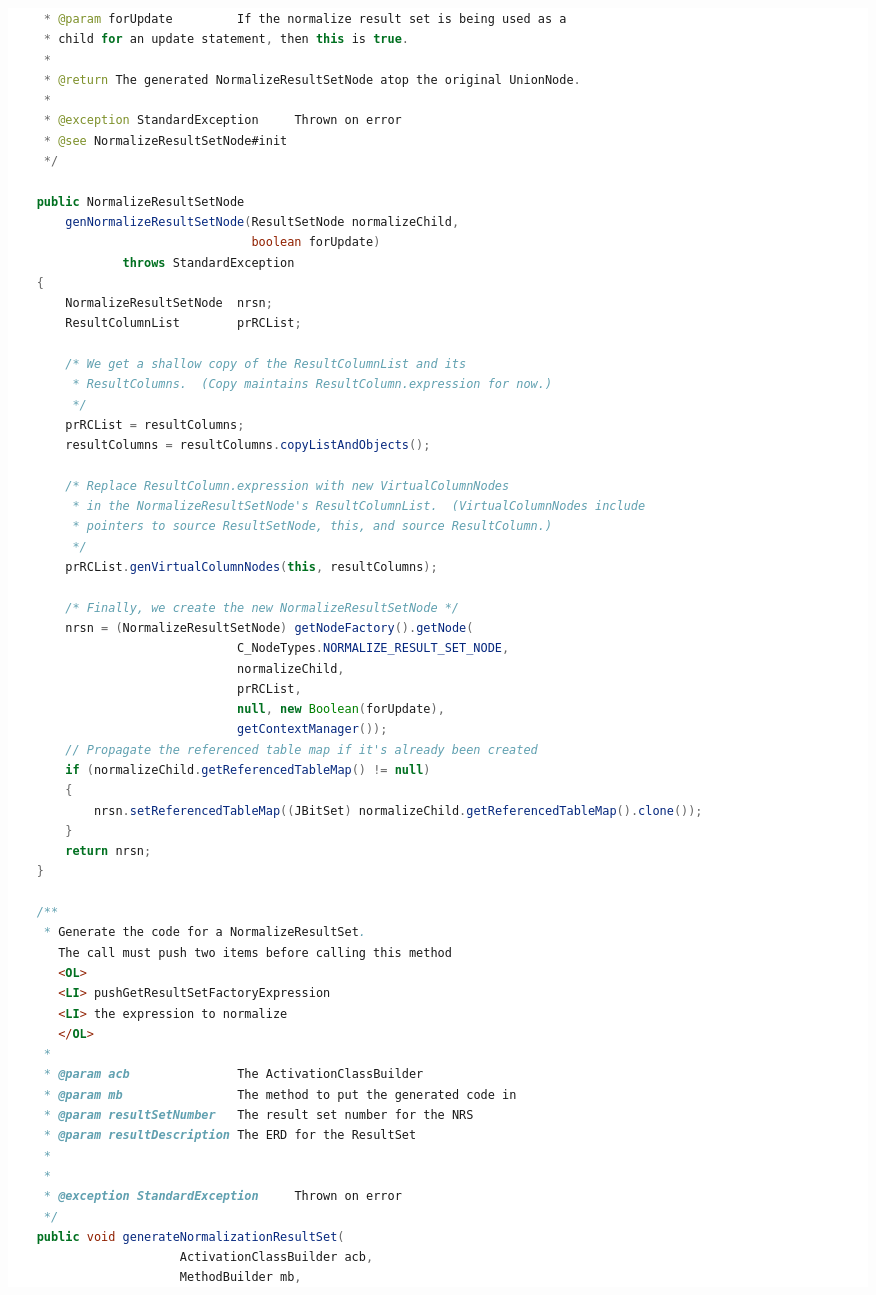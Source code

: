```java
	 * @param forUpdate			If the normalize result set is being used as a
	 * child for an update statement, then this is true. 
	 *
	 * @return The generated NormalizeResultSetNode atop the original UnionNode.
	 *
	 * @exception StandardException		Thrown on error
	 * @see NormalizeResultSetNode#init
	 */

	public NormalizeResultSetNode 
		genNormalizeResultSetNode(ResultSetNode	normalizeChild, 
								  boolean forUpdate)
				throws StandardException
	{
		NormalizeResultSetNode	nrsn;
		ResultColumnList		prRCList;

		/* We get a shallow copy of the ResultColumnList and its 
		 * ResultColumns.  (Copy maintains ResultColumn.expression for now.)
		 */
		prRCList = resultColumns;
		resultColumns = resultColumns.copyListAndObjects();

		/* Replace ResultColumn.expression with new VirtualColumnNodes
		 * in the NormalizeResultSetNode's ResultColumnList.  (VirtualColumnNodes include
		 * pointers to source ResultSetNode, this, and source ResultColumn.)
		 */
		prRCList.genVirtualColumnNodes(this, resultColumns);

		/* Finally, we create the new NormalizeResultSetNode */
		nrsn = (NormalizeResultSetNode) getNodeFactory().getNode(
								C_NodeTypes.NORMALIZE_RESULT_SET_NODE,
								normalizeChild,
								prRCList,
								null, new Boolean(forUpdate),
								getContextManager());
		// Propagate the referenced table map if it's already been created
		if (normalizeChild.getReferencedTableMap() != null)
		{
			nrsn.setReferencedTableMap((JBitSet) normalizeChild.getReferencedTableMap().clone());
		}
		return nrsn;
	}

	/**
	 * Generate the code for a NormalizeResultSet.
	   The call must push two items before calling this method
	   <OL>
	   <LI> pushGetResultSetFactoryExpression
	   <LI> the expression to normalize
	   </OL>
	 *
	 * @param acb				The ActivationClassBuilder
	 * @param mb				The method to put the generated code in
	 * @param resultSetNumber	The result set number for the NRS
	 * @param resultDescription	The ERD for the ResultSet
	 *
	 *
	 * @exception StandardException		Thrown on error
	 */
	public void generateNormalizationResultSet(
						ActivationClassBuilder acb,
						MethodBuilder mb, 
```